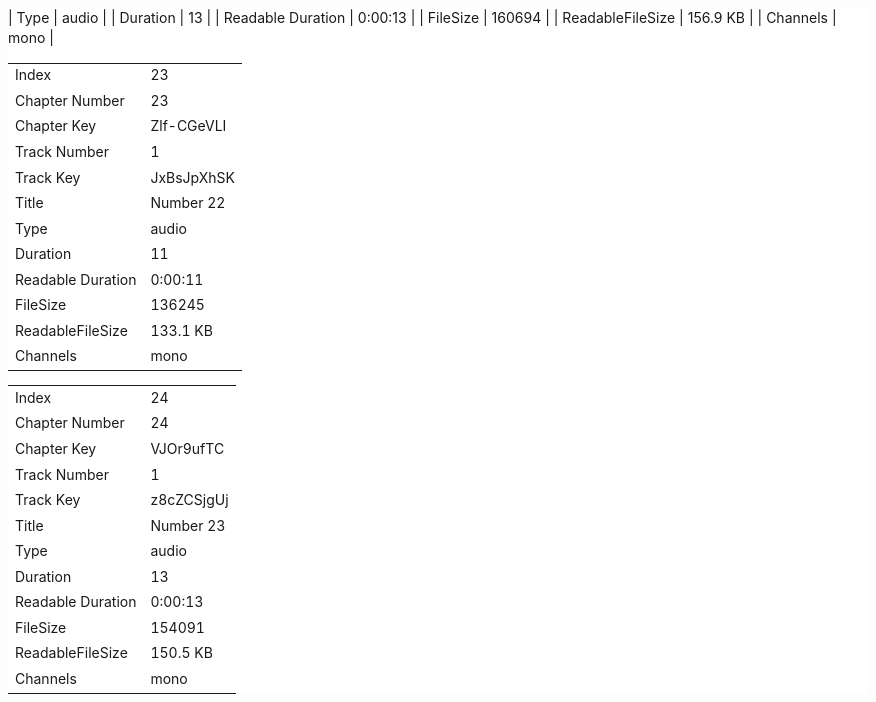 | Type | audio |
| Duration | 13 |
| Readable Duration | 0:00:13 |
| FileSize | 160694 |
| ReadableFileSize | 156.9 KB |
| Channels | mono |

|  |  |
| - | - |
| Index | 23 |
| Chapter Number | 23 |
| Chapter Key | Zlf-CGeVLI |
| Track Number | 1 |
| Track Key | JxBsJpXhSK |
| Title | Number 22 |
| Type | audio |
| Duration | 11 |
| Readable Duration | 0:00:11 |
| FileSize | 136245 |
| ReadableFileSize | 133.1 KB |
| Channels | mono |

|  |  |
| - | - |
| Index | 24 |
| Chapter Number | 24 |
| Chapter Key | VJOr9ufTC |
| Track Number | 1 |
| Track Key | z8cZCSjgUj |
| Title | Number 23 |
| Type | audio |
| Duration | 13 |
| Readable Duration | 0:00:13 |
| FileSize | 154091 |
| ReadableFileSize | 150.5 KB |
| Channels | mono |
